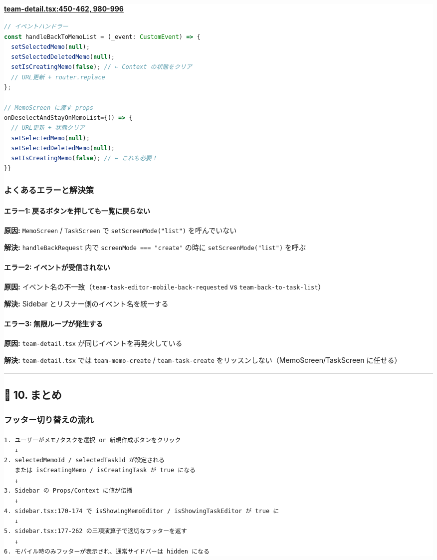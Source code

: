 **[team-detail.tsx:450-462, 980-996](apps/web/components/features/team/team-detail.tsx)**

```typescript
// イベントハンドラー
const handleBackToMemoList = (_event: CustomEvent) => {
  setSelectedMemo(null);
  setSelectedDeletedMemo(null);
  setIsCreatingMemo(false); // ← Context の状態をクリア
  // URL更新 + router.replace
};

// MemoScreen に渡す props
onDeselectAndStayOnMemoList={() => {
  // URL更新 + 状態クリア
  setSelectedMemo(null);
  setSelectedDeletedMemo(null);
  setIsCreatingMemo(false); // ← これも必要！
}}
```

### よくあるエラーと解決策

#### エラー1: 戻るボタンを押しても一覧に戻らない

**原因:** `MemoScreen` / `TaskScreen` で `setScreenMode("list")` を呼んでいない

**解決:** `handleBackRequest` 内で `screenMode === "create"` の時に `setScreenMode("list")` を呼ぶ

#### エラー2: イベントが受信されない

**原因:** イベント名の不一致（`team-task-editor-mobile-back-requested` vs `team-back-to-task-list`）

**解決:** Sidebar とリスナー側のイベント名を統一する

#### エラー3: 無限ループが発生する

**原因:** `team-detail.tsx` が同じイベントを再発火している

**解決:** `team-detail.tsx` では `team-memo-create` / `team-task-create` をリッスンしない（MemoScreen/TaskScreen に任せる）

---

## 📌 10. まとめ

### フッター切り替えの流れ

```
1. ユーザーがメモ/タスクを選択 or 新規作成ボタンをクリック
   ↓
2. selectedMemoId / selectedTaskId が設定される
   または isCreatingMemo / isCreatingTask が true になる
   ↓
3. Sidebar の Props/Context に値が伝播
   ↓
4. sidebar.tsx:170-174 で isShowingMemoEditor / isShowingTaskEditor が true に
   ↓
5. sidebar.tsx:177-262 の三項演算子で適切なフッターを返す
   ↓
6. モバイル時のみフッターが表示され、通常サイドバーは hidden になる
```
